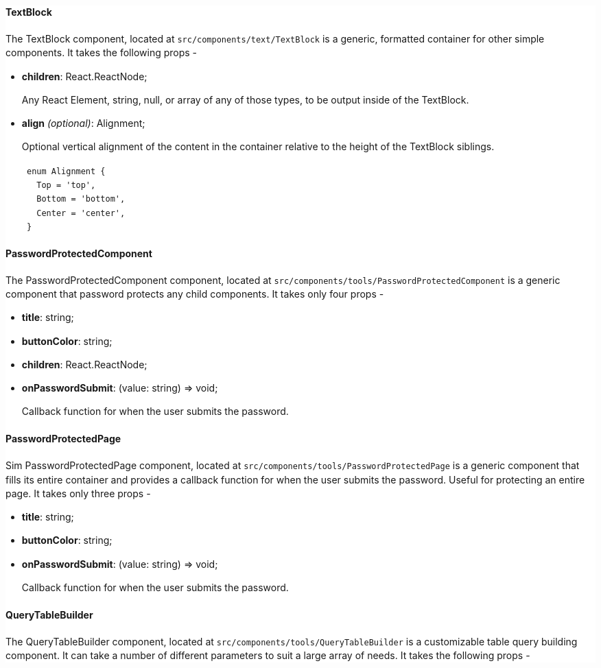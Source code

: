 <a name="textblockcomponent"/>

#### TextBlock

The TextBlock component, located at `src/components/text/TextBlock` is a generic, formatted container for other simple components. It takes the following props -

- **children**: React.ReactNode;

   Any React Element, string, null, or array of any of those types, to be output inside of the TextBlock.

- **align** *(optional)*: Alignment;

   Optional vertical alignment of the content in the container relative to the height of the TextBlock siblings.

   ```tsx
    enum Alignment {
      Top = 'top',
      Bottom = 'bottom',
      Center = 'center',
    }
   ```
 
<a name="passwordprotectedcomponent"/>

#### PasswordProtectedComponent

The PasswordProtectedComponent component, located at `src/components/tools/PasswordProtectedComponent` is a generic component that password protects any child components. It takes only four props -
  
- **title**: string;
- **buttonColor**: string;
- **children**: React.ReactNode;
- **onPasswordSubmit**: (value: string) => void;

   Callback function for when the user submits the password.

<a name="passwordprotectedpage"/>

#### PasswordProtectedPage

Sim PasswordProtectedPage component, located at `src/components/tools/PasswordProtectedPage` is a generic component that fills its entire container and provides a callback function for when the user submits the password. Useful for protecting an entire page. It takes only three props -
  
- **title**: string;
- **buttonColor**: string;
- **onPasswordSubmit**: (value: string) => void;

   Callback function for when the user submits the password.
 
<a name="querytablebuildercomponent"/>

#### QueryTableBuilder

The QueryTableBuilder component, located at `src/components/tools/QueryTableBuilder` is a customizable table query building component. It can take a number of different parameters to suit a large array of needs. It takes the following props -
